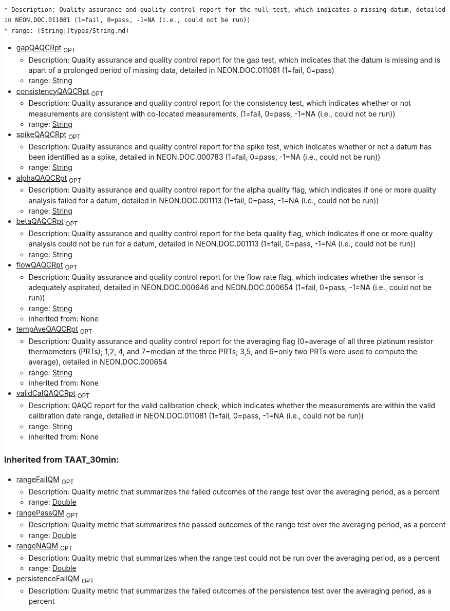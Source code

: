     * Description: Quality assurance and quality control report for the null test, which indicates a missing datum, detailed in NEON.DOC.011081 (1=fail, 0=pass, -1=NA (i.e., could not be run))
    * range: [String](types/String.md)
 * [gapQAQCRpt](gapQAQCRpt.md)  <sub>OPT</sub>
    * Description: Quality assurance and quality control report for the gap test, which indicates that the datum is missing and is apart of a prolonged period of missing data, detailed in NEON.DOC.011081 (1=fail, 0=pass)
    * range: [String](types/String.md)
 * [consistencyQAQCRpt](consistencyQAQCRpt.md)  <sub>OPT</sub>
    * Description: Quality assurance and quality control report for the consistency test, which indicates whether or not measurements are consistent with co-located measurements, (1=fail, 0=pass, -1=NA (i.e., could not be run))
    * range: [String](types/String.md)
 * [spikeQAQCRpt](spikeQAQCRpt.md)  <sub>OPT</sub>
    * Description: Quality assurance and quality control report for the spike test, which indicates whether or not a datum has been identified as a spike, detailed in NEON.DOC.000783 (1=fail, 0=pass, -1=NA (i.e., could not be run))
    * range: [String](types/String.md)
 * [alphaQAQCRpt](alphaQAQCRpt.md)  <sub>OPT</sub>
    * Description: Quality assurance and quality control report for the alpha quality flag, which indicates if one or more quality analysis failed for a datum, detailed in NEON.DOC.001113 (1=fail, 0=pass, -1=NA (i.e., could not be run))
    * range: [String](types/String.md)
 * [betaQAQCRpt](betaQAQCRpt.md)  <sub>OPT</sub>
    * Description: Quality assurance and quality control report for the beta quality flag, which indicates if one or more quality analysis could not be run for a datum, detailed in NEON.DOC.001113 (1=fail, 0=pass, -1=NA (i.e., could not be run))
    * range: [String](types/String.md)
 * [flowQAQCRpt](flowQAQCRpt.md)  <sub>OPT</sub>
    * Description: Quality assurance and quality control report for the flow rate flag, which indicates whether the sensor is adequately aspirated, detailed in NEON.DOC.000646 and NEON.DOC.000654 (1=fail, 0=pass, -1=NA (i.e., could not be run))
    * range: [String](types/String.md)
    * inherited from: None
 * [tempAveQAQCRpt](tempAveQAQCRpt.md)  <sub>OPT</sub>
    * Description: Quality assurance and quality control report for the averaging flag (0=average of all three platinum resistor thermometers (PRTs); 1,2, 4, and 7=median of the three PRTs; 3,5, and 6=only two PRTs were used to compute the average), detailed in NEON.DOC.000654
    * range: [String](types/String.md)
    * inherited from: None
 * [validCalQAQCRpt](validCalQAQCRpt.md)  <sub>OPT</sub>
    * Description: QAQC report for the valid calibration check, which indicates whether the measurements are within the valid calibration date range, detailed in NEON.DOC.011081 (1=fail, 0=pass, -1=NA (i.e., could not be run))
    * range: [String](types/String.md)
    * inherited from: None

### Inherited from TAAT_30min:

 * [rangeFailQM](rangeFailQM.md)  <sub>OPT</sub>
    * Description: Quality metric that summarizes the failed outcomes of the range test over the averaging period, as a percent
    * range: [Double](types/Double.md)
 * [rangePassQM](rangePassQM.md)  <sub>OPT</sub>
    * Description: Quality metric that summarizes the passed outcomes of the range test over the averaging period, as a percent
    * range: [Double](types/Double.md)
 * [rangeNAQM](rangeNAQM.md)  <sub>OPT</sub>
    * Description: Quality metric that summarizes when the range test could not be run over the averaging period, as a percent
    * range: [Double](types/Double.md)
 * [persistenceFailQM](persistenceFailQM.md)  <sub>OPT</sub>
    * Description: Quality metric that summarizes  the failed outcomes of the persistence test over the averaging period, as a percent